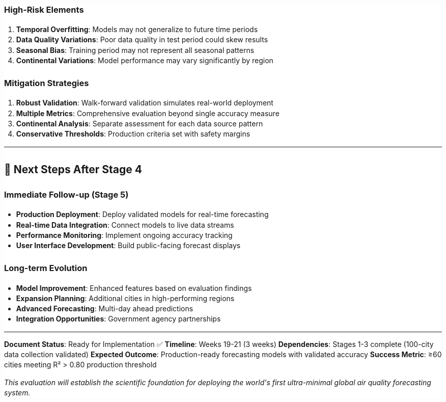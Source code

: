 ### **High-Risk Elements**
1. **Temporal Overfitting**: Models may not generalize to future time periods
2. **Data Quality Variations**: Poor data quality in test period could skew results
3. **Seasonal Bias**: Training period may not represent all seasonal patterns
4. **Continental Variations**: Model performance may vary significantly by region

### **Mitigation Strategies**
1. **Robust Validation**: Walk-forward validation simulates real-world deployment
2. **Multiple Metrics**: Comprehensive evaluation beyond single accuracy measure
3. **Continental Analysis**: Separate assessment for each data source pattern
4. **Conservative Thresholds**: Production criteria set with safety margins

---

## 🚀 Next Steps After Stage 4

### **Immediate Follow-up (Stage 5)**
- **Production Deployment**: Deploy validated models for real-time forecasting
- **Real-time Data Integration**: Connect models to live data streams
- **Performance Monitoring**: Implement ongoing accuracy tracking
- **User Interface Development**: Build public-facing forecast displays

### **Long-term Evolution**
- **Model Improvement**: Enhanced features based on evaluation findings
- **Expansion Planning**: Additional cities in high-performing regions
- **Advanced Forecasting**: Multi-day ahead predictions
- **Integration Opportunities**: Government agency partnerships

---

**Document Status**: Ready for Implementation ✅
**Timeline**: Weeks 19-21 (3 weeks)
**Dependencies**: Stages 1-3 complete (100-city data collection validated)
**Expected Outcome**: Production-ready forecasting models with validated accuracy
**Success Metric**: ≥60 cities meeting R² > 0.80 production threshold

*This evaluation will establish the scientific foundation for deploying the world's first ultra-minimal global air quality forecasting system.*
